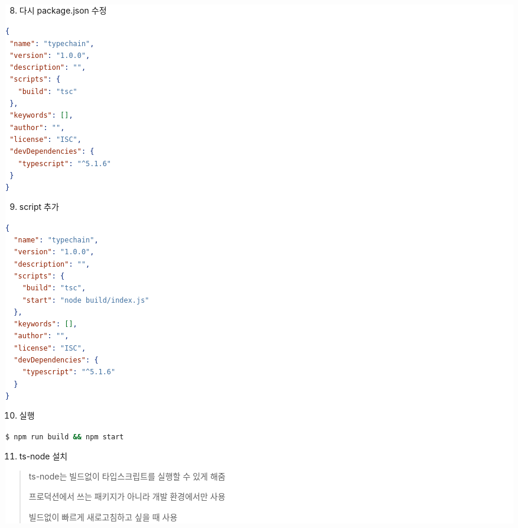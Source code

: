 

8. 다시 package.json 수정

```json
{
 "name": "typechain",
 "version": "1.0.0",
 "description": "",
 "scripts": {
   "build": "tsc"
 },
 "keywords": [],
 "author": "",
 "license": "ISC",
 "devDependencies": {
   "typescript": "^5.1.6"
 }
}
```



9. script 추가

```json
{
  "name": "typechain",
  "version": "1.0.0",
  "description": "",
  "scripts": {
    "build": "tsc",
    "start": "node build/index.js"
  },
  "keywords": [],
  "author": "",
  "license": "ISC",
  "devDependencies": {
    "typescript": "^5.1.6"
  }
}
```



10. 실행

```bash
$ npm run build && npm start
```



11. ts-node 설치

> ts-node는 빌드없이 타입스크립트를 실행할 수 있게 해줌
>
> 프로덕션에서 쓰는 패키지가 아니라 개발 환경에서만 사용
>
> 빌드없이 빠르게 새로고침하고 싶을 때 사용
